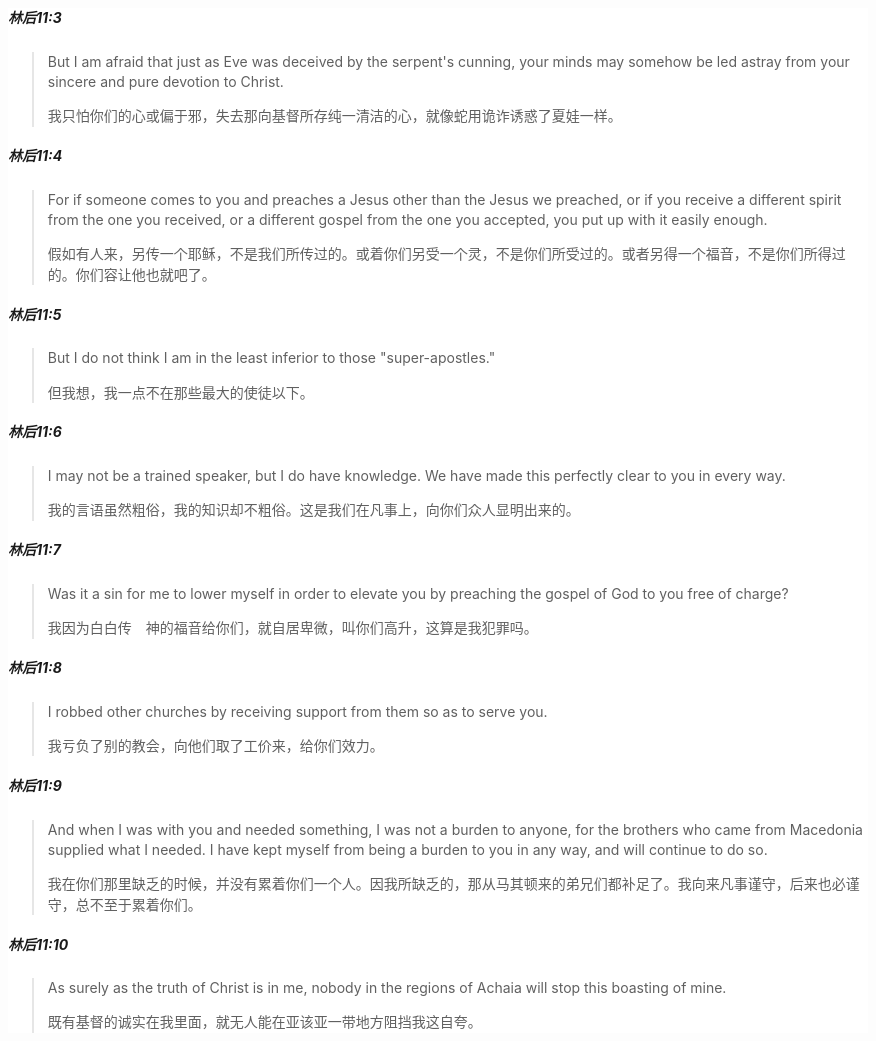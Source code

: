 ##### 林后11:3
> But I am afraid that just as Eve was deceived by the serpent's cunning, your minds may somehow be led astray from your sincere and pure devotion to Christ.
>
> 我只怕你们的心或偏于邪，失去那向基督所存纯一清洁的心，就像蛇用诡诈诱惑了夏娃一样。


##### 林后11:4
> For if someone comes to you and preaches a Jesus other than the Jesus we preached, or if you receive a different spirit from the one you received, or a different gospel from the one you accepted, you put up with it easily enough.
>
> 假如有人来，另传一个耶稣，不是我们所传过的。或着你们另受一个灵，不是你们所受过的。或者另得一个福音，不是你们所得过的。你们容让他也就吧了。


##### 林后11:5
> But I do not think I am in the least inferior to those "super-apostles."
>
> 但我想，我一点不在那些最大的使徒以下。


##### 林后11:6
> I may not be a trained speaker, but I do have knowledge. We have made this perfectly clear to you in every way.
>
> 我的言语虽然粗俗，我的知识却不粗俗。这是我们在凡事上，向你们众人显明出来的。


##### 林后11:7
> Was it a sin for me to lower myself in order to elevate you by preaching the gospel of God to you free of charge?
>
> 我因为白白传　神的福音给你们，就自居卑微，叫你们高升，这算是我犯罪吗。


##### 林后11:8
> I robbed other churches by receiving support from them so as to serve you.
>
> 我亏负了别的教会，向他们取了工价来，给你们效力。


##### 林后11:9
> And when I was with you and needed something, I was not a burden to anyone, for the brothers who came from Macedonia supplied what I needed. I have kept myself from being a burden to you in any way, and will continue to do so.
>
> 我在你们那里缺乏的时候，并没有累着你们一个人。因我所缺乏的，那从马其顿来的弟兄们都补足了。我向来凡事谨守，后来也必谨守，总不至于累着你们。


##### 林后11:10
> As surely as the truth of Christ is in me, nobody in the regions of Achaia will stop this boasting of mine.
>
> 既有基督的诚实在我里面，就无人能在亚该亚一带地方阻挡我这自夸。
